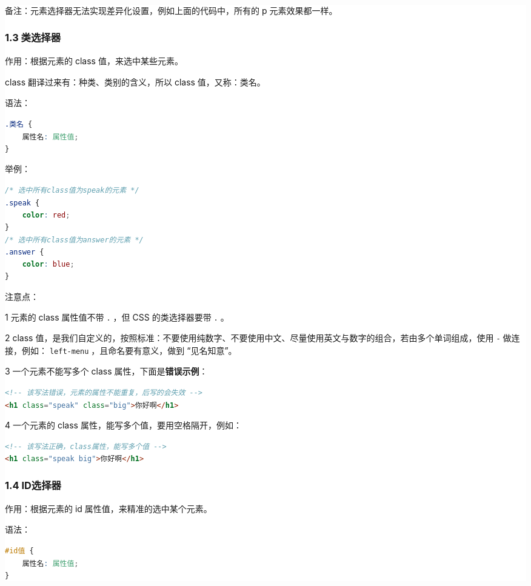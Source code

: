 备注：元素选择器无法实现差异化设置，例如上面的代码中，所有的 p 元素效果都一样。  



### 1.3 类选择器

作用：根据元素的 class 值，来选中某些元素。  

class 翻译过来有：种类、类别的含义，所以 class 值，又称：类名。  

语法：  

```css
.类名 {
	属性名: 属性值;
}
```

举例：  

```css
/* 选中所有class值为speak的元素 */
.speak {
	color: red;
} 
/* 选中所有class值为answer的元素 */
.answer {
	color: blue;
}
```

注意点：  

1 元素的 class 属性值不带 `.` ，但 CSS 的类选择器要带 `.` 。

2 class 值，是我们自定义的，按照标准：不要使用纯数字、不要使用中文、尽量使用英文与数字的组合，若由多个单词组成，使用 `-` 做连接，例如： `left-menu` ，且命名要有意义，做到 “见名知意”。

3 一个元素不能写多个 class 属性，下面是**错误示例**：

```html
<!-- 该写法错误，元素的属性不能重复，后写的会失效 -->
<h1 class="speak" class="big">你好啊</h1>
```

4 一个元素的 class 属性，能写多个值，要用空格隔开，例如：

```html
<!-- 该写法正确，class属性，能写多个值 -->
<h1 class="speak big">你好啊</h1>
```



### 1.4 ID选择器

作用：根据元素的 id 属性值，来精准的选中某个元素。

语法：

```css
#id值 {
	属性名: 属性值;
}
```
